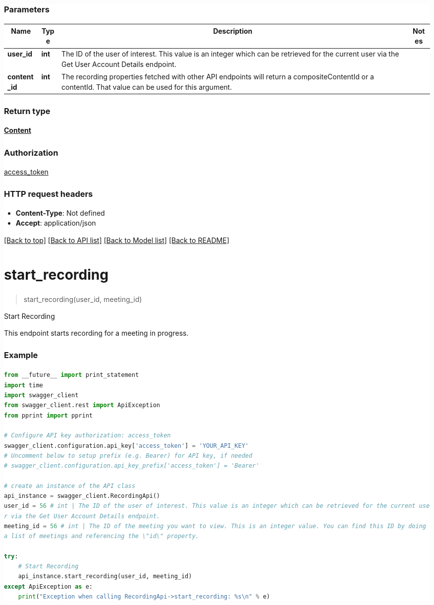 ### Parameters

Name | Type | Description  | Notes
------------- | ------------- | ------------- | -------------
 **user_id** | **int**| The ID of the user of interest. This value is an integer which can be retrieved for the current user via the Get User Account Details endpoint. | 
 **content_id** | **int**| The recording properties fetched with other API endpoints will return a compositeContentId or a contentId. That value can be used for this argument. | 

### Return type

[**Content**](Content.md)

### Authorization

[access_token](../README.md#access_token)

### HTTP request headers

 - **Content-Type**: Not defined
 - **Accept**: application/json

[[Back to top]](#) [[Back to API list]](../README.md#documentation-for-api-endpoints) [[Back to Model list]](../README.md#documentation-for-models) [[Back to README]](../README.md)

# **start_recording**
> start_recording(user_id, meeting_id)

Start Recording

This endpoint starts recording for a meeting in progress.

### Example 
```python
from __future__ import print_statement
import time
import swagger_client
from swagger_client.rest import ApiException
from pprint import pprint

# Configure API key authorization: access_token
swagger_client.configuration.api_key['access_token'] = 'YOUR_API_KEY'
# Uncomment below to setup prefix (e.g. Bearer) for API key, if needed
# swagger_client.configuration.api_key_prefix['access_token'] = 'Bearer'

# create an instance of the API class
api_instance = swagger_client.RecordingApi()
user_id = 56 # int | The ID of the user of interest. This value is an integer which can be retrieved for the current user via the Get User Account Details endpoint.
meeting_id = 56 # int | The ID of the meeting you want to view. This is an integer value. You can find this ID by doing a list of meetings and referencing the \"id\" property.

try: 
    # Start Recording
    api_instance.start_recording(user_id, meeting_id)
except ApiException as e:
    print("Exception when calling RecordingApi->start_recording: %s\n" % e)
```

